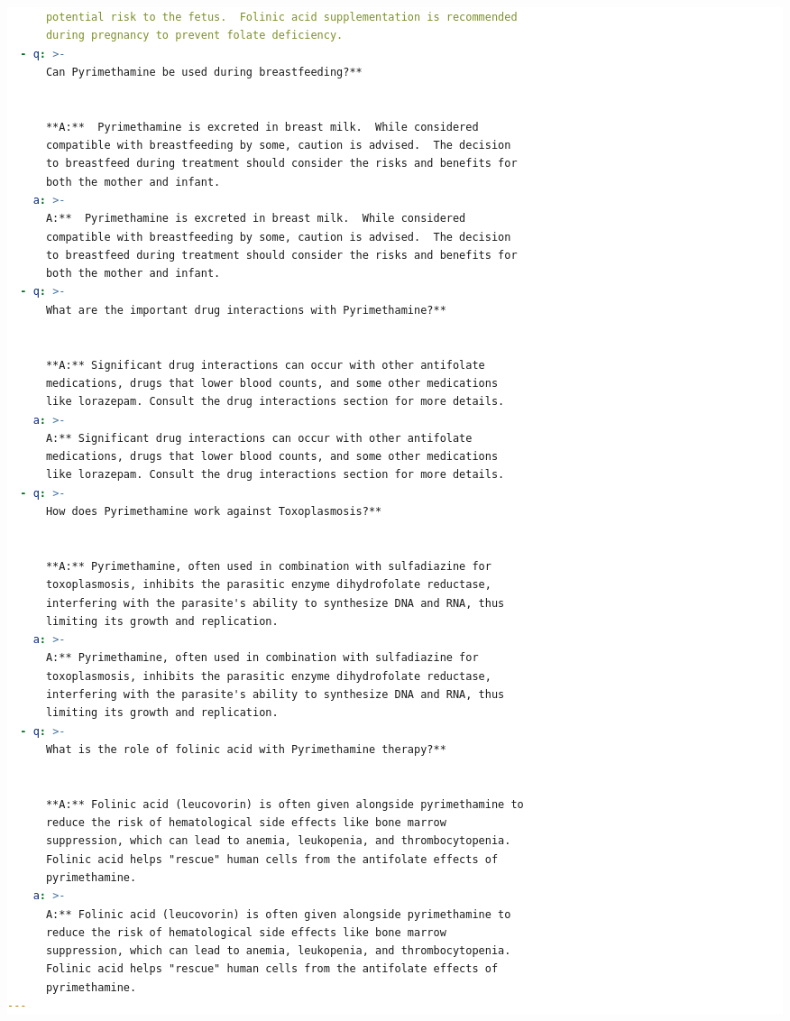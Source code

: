 ```yaml
      potential risk to the fetus.  Folinic acid supplementation is recommended
      during pregnancy to prevent folate deficiency.
  - q: >-
      Can Pyrimethamine be used during breastfeeding?**


      **A:**  Pyrimethamine is excreted in breast milk.  While considered
      compatible with breastfeeding by some, caution is advised.  The decision
      to breastfeed during treatment should consider the risks and benefits for
      both the mother and infant.
    a: >-
      A:**  Pyrimethamine is excreted in breast milk.  While considered
      compatible with breastfeeding by some, caution is advised.  The decision
      to breastfeed during treatment should consider the risks and benefits for
      both the mother and infant.
  - q: >-
      What are the important drug interactions with Pyrimethamine?**


      **A:** Significant drug interactions can occur with other antifolate
      medications, drugs that lower blood counts, and some other medications
      like lorazepam. Consult the drug interactions section for more details.
    a: >-
      A:** Significant drug interactions can occur with other antifolate
      medications, drugs that lower blood counts, and some other medications
      like lorazepam. Consult the drug interactions section for more details.
  - q: >-
      How does Pyrimethamine work against Toxoplasmosis?**


      **A:** Pyrimethamine, often used in combination with sulfadiazine for
      toxoplasmosis, inhibits the parasitic enzyme dihydrofolate reductase,
      interfering with the parasite's ability to synthesize DNA and RNA, thus
      limiting its growth and replication.
    a: >-
      A:** Pyrimethamine, often used in combination with sulfadiazine for
      toxoplasmosis, inhibits the parasitic enzyme dihydrofolate reductase,
      interfering with the parasite's ability to synthesize DNA and RNA, thus
      limiting its growth and replication.
  - q: >-
      What is the role of folinic acid with Pyrimethamine therapy?**


      **A:** Folinic acid (leucovorin) is often given alongside pyrimethamine to
      reduce the risk of hematological side effects like bone marrow
      suppression, which can lead to anemia, leukopenia, and thrombocytopenia. 
      Folinic acid helps "rescue" human cells from the antifolate effects of
      pyrimethamine.
    a: >-
      A:** Folinic acid (leucovorin) is often given alongside pyrimethamine to
      reduce the risk of hematological side effects like bone marrow
      suppression, which can lead to anemia, leukopenia, and thrombocytopenia. 
      Folinic acid helps "rescue" human cells from the antifolate effects of
      pyrimethamine.
---
```
